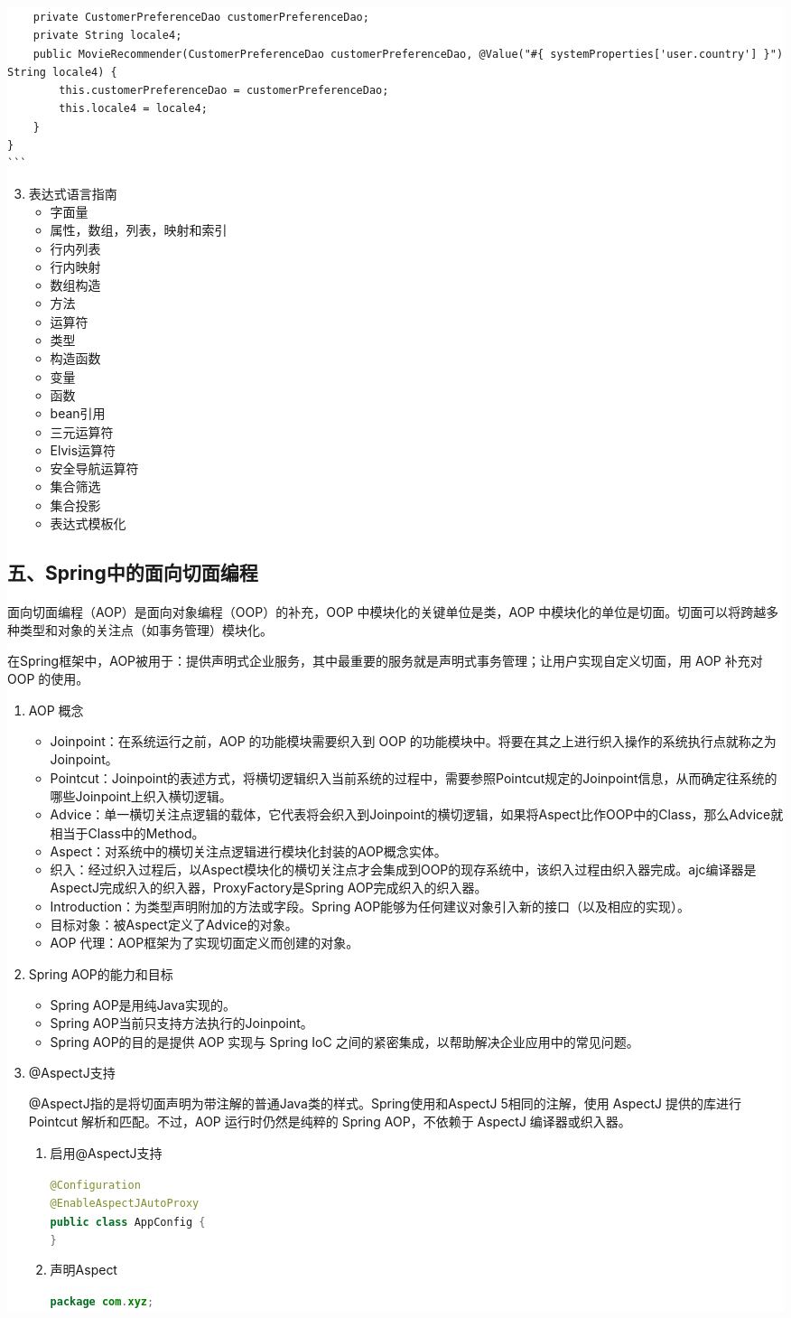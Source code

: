         private CustomerPreferenceDao customerPreferenceDao;
        private String locale4;
        public MovieRecommender(CustomerPreferenceDao customerPreferenceDao, @Value("#{ systemProperties['user.country'] }") String locale4) {
            this.customerPreferenceDao = customerPreferenceDao;
            this.locale4 = locale4;
        }
    }
    ```
3. 表达式语言指南
    - 字面量
    - 属性，数组，列表，映射和索引
    - 行内列表
    - 行内映射
    - 数组构造
    - 方法
    - 运算符
    - 类型
    - 构造函数
    - 变量
    - 函数
    - bean引用
    - 三元运算符
    - Elvis运算符
    - 安全导航运算符
    - 集合筛选
    - 集合投影
    - 表达式模板化

## 五、Spring中的面向切面编程

面向切面编程（AOP）是面向对象编程（OOP）的补充，OOP 中模块化的关键单位是类，AOP 中模块化的单位是切面。切面可以将跨越多种类型和对象的关注点（如事务管理）模块化。

在Spring框架中，AOP被用于：提供声明式企业服务，其中最重要的服务就是声明式事务管理；让用户实现自定义切面，用 AOP 补充对 OOP 的使用。

1. AOP 概念
    - Joinpoint：在系统运行之前，AOP 的功能模块需要织入到 OOP 的功能模块中。将要在其之上进行织入操作的系统执行点就称之为Joinpoint。
    - Pointcut：Joinpoint的表述方式，将横切逻辑织入当前系统的过程中，需要参照Pointcut规定的Joinpoint信息，从而确定往系统的哪些Joinpoint上织入横切逻辑。
    - Advice：单一横切关注点逻辑的载体，它代表将会织入到Joinpoint的横切逻辑，如果将Aspect比作OOP中的Class，那么Advice就相当于Class中的Method。
    - Aspect：对系统中的横切关注点逻辑进行模块化封装的AOP概念实体。
    - 织入：经过织入过程后，以Aspect模块化的横切关注点才会集成到OOP的现存系统中，该织入过程由织入器完成。ajc编译器是AspectJ完成织入的织入器，ProxyFactory是Spring AOP完成织入的织入器。
    - Introduction：为类型声明附加的方法或字段。Spring AOP能够为任何建议对象引入新的接口（以及相应的实现）。
    - 目标对象：被Aspect定义了Advice的对象。
    - AOP 代理：AOP框架为了实现切面定义而创建的对象。
2. Spring AOP的能力和目标
    - Spring AOP是用纯Java实现的。
    - Spring AOP当前只支持方法执行的Joinpoint。
    - Spring AOP的目的是提供 AOP 实现与 Spring IoC 之间的紧密集成，以帮助解决企业应用中的常见问题。
3. @AspectJ支持

    @AspectJ指的是将切面声明为带注解的普通Java类的样式。Spring使用和AspectJ 5相同的注解，使用 AspectJ 提供的库进行 Pointcut 解析和匹配。不过，AOP 运行时仍然是纯粹的 Spring AOP，不依赖于 AspectJ 编译器或织入器。
    1. 启用@AspectJ支持
        ```Java
        @Configuration
        @EnableAspectJAutoProxy
        public class AppConfig {
        }
        ```
    2. 声明Aspect
        ```Java
        package com.xyz;
